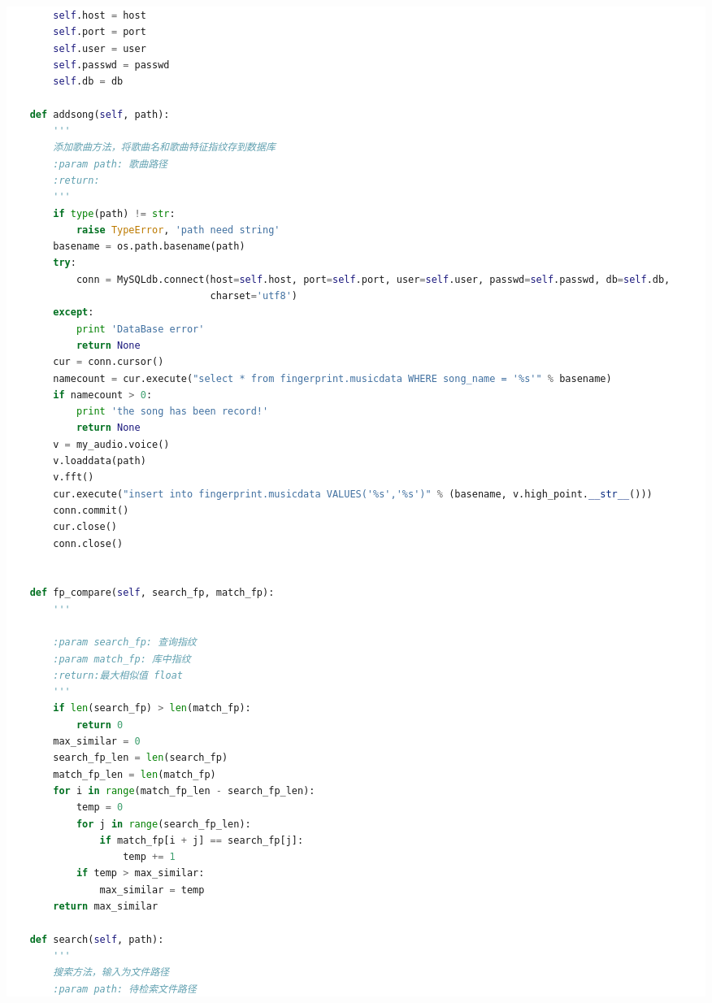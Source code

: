 ```python
        self.host = host
        self.port = port
        self.user = user
        self.passwd = passwd
        self.db = db

    def addsong(self, path):
        '''
        添加歌曲方法，将歌曲名和歌曲特征指纹存到数据库
        :param path: 歌曲路径
        :return:
        '''
        if type(path) != str:
            raise TypeError, 'path need string'
        basename = os.path.basename(path)
        try:
            conn = MySQLdb.connect(host=self.host, port=self.port, user=self.user, passwd=self.passwd, db=self.db,
                                   charset='utf8')
        except:
            print 'DataBase error'
            return None
        cur = conn.cursor()
        namecount = cur.execute("select * from fingerprint.musicdata WHERE song_name = '%s'" % basename)
        if namecount > 0:
            print 'the song has been record!'
            return None
        v = my_audio.voice()
        v.loaddata(path)
        v.fft()
        cur.execute("insert into fingerprint.musicdata VALUES('%s','%s')" % (basename, v.high_point.__str__()))
        conn.commit()
        cur.close()
        conn.close()


    def fp_compare(self, search_fp, match_fp):
        '''

        :param search_fp: 查询指纹
        :param match_fp: 库中指纹
        :return:最大相似值 float
        '''
        if len(search_fp) > len(match_fp):
            return 0
        max_similar = 0
        search_fp_len = len(search_fp)
        match_fp_len = len(match_fp)
        for i in range(match_fp_len - search_fp_len):
            temp = 0
            for j in range(search_fp_len):
                if match_fp[i + j] == search_fp[j]:
                    temp += 1
            if temp > max_similar:
                max_similar = temp
        return max_similar

    def search(self, path):
        '''
        搜索方法，输入为文件路径
        :param path: 待检索文件路径
```